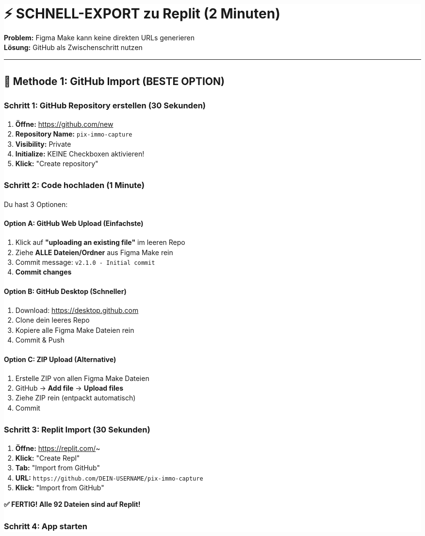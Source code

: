 # ⚡ SCHNELL-EXPORT zu Replit (2 Minuten)

**Problem:** Figma Make kann keine direkten URLs generieren  
**Lösung:** GitHub als Zwischenschritt nutzen

---

## 🚀 Methode 1: GitHub Import (BESTE OPTION)

### **Schritt 1: GitHub Repository erstellen (30 Sekunden)**

1. **Öffne:** https://github.com/new
2. **Repository Name:** `pix-immo-capture`
3. **Visibility:** Private
4. **Initialize:** KEINE Checkboxen aktivieren!
5. **Klick:** "Create repository"

### **Schritt 2: Code hochladen (1 Minute)**

Du hast 3 Optionen:

#### **Option A: GitHub Web Upload (Einfachste)**
1. Klick auf **"uploading an existing file"** im leeren Repo
2. Ziehe **ALLE Dateien/Ordner** aus Figma Make rein
3. Commit message: `v2.1.0 - Initial commit`
4. **Commit changes**

#### **Option B: GitHub Desktop (Schneller)**
1. Download: https://desktop.github.com
2. Clone dein leeres Repo
3. Kopiere alle Figma Make Dateien rein
4. Commit & Push

#### **Option C: ZIP Upload (Alternative)**
1. Erstelle ZIP von allen Figma Make Dateien
2. GitHub → **Add file** → **Upload files**
3. Ziehe ZIP rein (entpackt automatisch)
4. Commit

### **Schritt 3: Replit Import (30 Sekunden)**

1. **Öffne:** https://replit.com/~
2. **Klick:** "Create Repl"
3. **Tab:** "Import from GitHub"
4. **URL:** `https://github.com/DEIN-USERNAME/pix-immo-capture`
5. **Klick:** "Import from GitHub"

**✅ FERTIG! Alle 92 Dateien sind auf Replit!**

### **Schritt 4: App starten**
